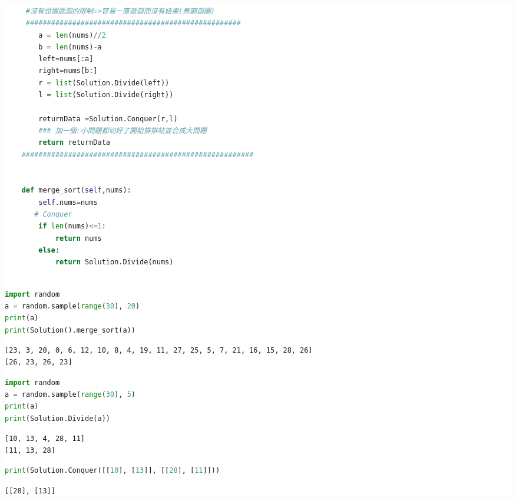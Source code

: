 ```python
     #沒有設置遞迴的限制=>容易一直遞迴而沒有結果(無窮迴圈)
     ###################################################
        a = len(nums)//2
        b = len(nums)-a
        left=nums[:a]
        right=nums[b:]       
        r = list(Solution.Divide(left))
        l = list(Solution.Divide(right))
        
        returnData =Solution.Conquer(r,l)
        ### 加一個:小問題都切好了開始排排站並合成大問題
        return returnData
    #######################################################


    def merge_sort(self,nums):
        self.nums=nums
       # Conquer
        if len(nums)<=1:
            return nums
        else:
            return Solution.Divide(nums)
  
```


```python
import random
a = random.sample(range(30), 20)
print(a)
print(Solution().merge_sort(a))
```

    [23, 3, 20, 0, 6, 12, 10, 8, 4, 19, 11, 27, 25, 5, 7, 21, 16, 15, 28, 26]
    [26, 23, 26, 23]
    


```python
import random
a = random.sample(range(30), 5)
print(a)
print(Solution.Divide(a))

```

    [10, 13, 4, 28, 11]
    [11, 13, 28]
    


```python
print(Solution.Conquer([[10], [13]], [[28], [11]]))
```

    [[28], [13]]
    